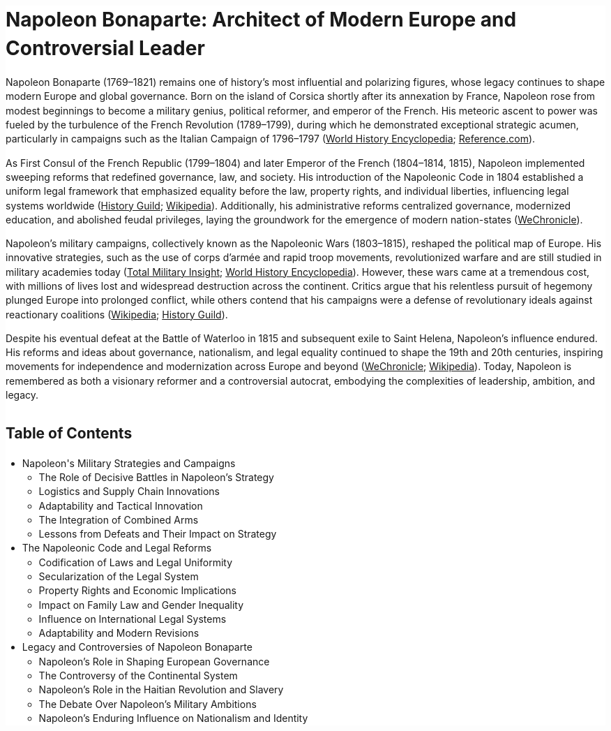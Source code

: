 # Napoleon Bonaparte: Architect of Modern Europe and Controversial Leader

Napoleon Bonaparte (1769–1821) remains one of history’s most influential and polarizing figures, whose legacy continues to shape modern Europe and global governance. Born on the island of Corsica shortly after its annexation by France, Napoleon rose from modest beginnings to become a military genius, political reformer, and emperor of the French. His meteoric ascent to power was fueled by the turbulence of the French Revolution (1789–1799), during which he demonstrated exceptional strategic acumen, particularly in campaigns such as the Italian Campaign of 1796–1797 ([World History Encyclopedia](https://www.worldhistory.org/Napoleon_Bonaparte/); [Reference.com](https://www.reference.com/science-technology/influence-napoleon-bonaparte-history-biographical-overview)).

As First Consul of the French Republic (1799–1804) and later Emperor of the French (1804–1814, 1815), Napoleon implemented sweeping reforms that redefined governance, law, and society. His introduction of the Napoleonic Code in 1804 established a uniform legal framework that emphasized equality before the law, property rights, and individual liberties, influencing legal systems worldwide ([History Guild](https://historyguild.org/brilliant-and-flawed-the-enduring-legacy-of-napoleon-bonaparte/); [Wikipedia](https://en.wikipedia.org/wiki/Legacy_of_Napoleon)). Additionally, his administrative reforms centralized governance, modernized education, and abolished feudal privileges, laying the groundwork for the emergence of modern nation-states ([WeChronicle](https://wechronicle.com/biographies/exploring-the-story-evolution-significance-and-impact-of-napoleon-bonaparte/)).

Napoleon’s military campaigns, collectively known as the Napoleonic Wars (1803–1815), reshaped the political map of Europe. His innovative strategies, such as the use of corps d’armée and rapid troop movements, revolutionized warfare and are still studied in military academies today ([Total Military Insight](https://totalmilitaryinsight.com/napoleonic-wars-overview/); [World History Encyclopedia](https://www.worldhistory.org/Napoleon_Bonaparte/)). However, these wars came at a tremendous cost, with millions of lives lost and widespread destruction across the continent. Critics argue that his relentless pursuit of hegemony plunged Europe into prolonged conflict, while others contend that his campaigns were a defense of revolutionary ideals against reactionary coalitions ([Wikipedia](https://en.wikipedia.org/wiki/Legacy_of_Napoleon); [History Guild](https://historyguild.org/brilliant-and-flawed-the-enduring-legacy-of-napoleon-bonaparte/)).

Despite his eventual defeat at the Battle of Waterloo in 1815 and subsequent exile to Saint Helena, Napoleon’s influence endured. His reforms and ideas about governance, nationalism, and legal equality continued to shape the 19th and 20th centuries, inspiring movements for independence and modernization across Europe and beyond ([WeChronicle](https://wechronicle.com/biographies/exploring-the-story-evolution-significance-and-impact-of-napoleon-bonaparte/); [Wikipedia](https://en.wikipedia.org/wiki/Legacy_of_Napoleon)). Today, Napoleon is remembered as both a visionary reformer and a controversial autocrat, embodying the complexities of leadership, ambition, and legacy.

## Table of Contents

- Napoleon's Military Strategies and Campaigns
    - The Role of Decisive Battles in Napoleon’s Strategy
    - Logistics and Supply Chain Innovations
    - Adaptability and Tactical Innovation
    - The Integration of Combined Arms
    - Lessons from Defeats and Their Impact on Strategy
- The Napoleonic Code and Legal Reforms
    - Codification of Laws and Legal Uniformity
    - Secularization of the Legal System
    - Property Rights and Economic Implications
    - Impact on Family Law and Gender Inequality
    - Influence on International Legal Systems
    - Adaptability and Modern Revisions
- Legacy and Controversies of Napoleon Bonaparte
    - Napoleon’s Role in Shaping European Governance
    - The Controversy of the Continental System
    - Napoleon’s Role in the Haitian Revolution and Slavery
    - The Debate Over Napoleon’s Military Ambitions
    - Napoleon’s Enduring Influence on Nationalism and Identity
